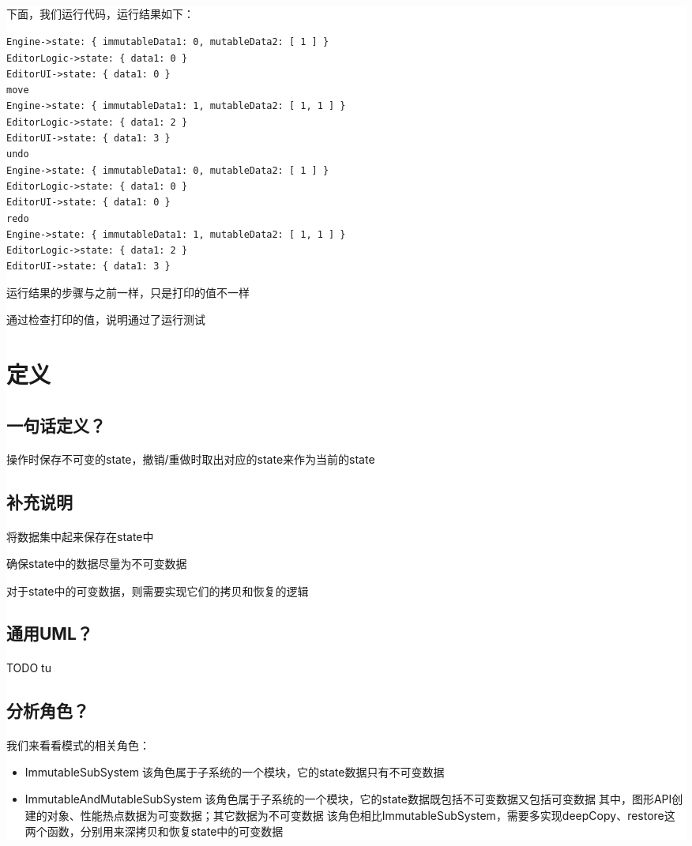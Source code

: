 
下面，我们运行代码，运行结果如下：
```text
Engine->state: { immutableData1: 0, mutableData2: [ 1 ] }
EditorLogic->state: { data1: 0 }
EditorUI->state: { data1: 0 }
move
Engine->state: { immutableData1: 1, mutableData2: [ 1, 1 ] }
EditorLogic->state: { data1: 2 }
EditorUI->state: { data1: 3 }
undo
Engine->state: { immutableData1: 0, mutableData2: [ 1 ] }
EditorLogic->state: { data1: 0 }
EditorUI->state: { data1: 0 }
redo
Engine->state: { immutableData1: 1, mutableData2: [ 1, 1 ] }
EditorLogic->state: { data1: 2 }
EditorUI->state: { data1: 3 }
```

运行结果的步骤与之前一样，只是打印的值不一样

通过检查打印的值，说明通过了运行测试


# 定义

## 一句话定义？

操作时保存不可变的state，撤销/重做时取出对应的state来作为当前的state

## 补充说明


将数据集中起来保存在state中

确保state中的数据尽量为不可变数据

对于state中的可变数据，则需要实现它们的拷贝和恢复的逻辑


## 通用UML？

TODO tu


## 分析角色？


我们来看看模式的相关角色：

- ImmutableSubSystem
该角色属于子系统的一个模块，它的state数据只有不可变数据

- ImmutableAndMutableSubSystem
该角色属于子系统的一个模块，它的state数据既包括不可变数据又包括可变数据
其中，图形API创建的对象、性能热点数据为可变数据；其它数据为不可变数据
该角色相比ImmutableSubSystem，需要多实现deepCopy、restore这两个函数，分别用来深拷贝和恢复state中的可变数据
